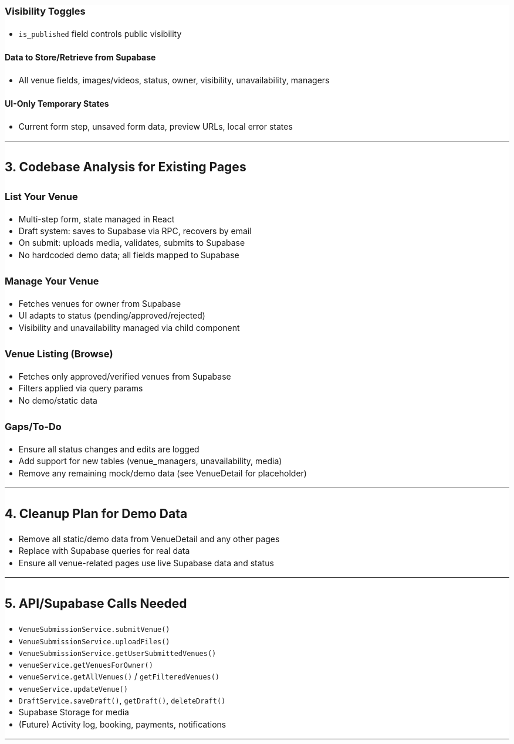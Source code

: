 ### Visibility Toggles
- `is_published` field controls public visibility

#### Data to Store/Retrieve from Supabase
- All venue fields, images/videos, status, owner, visibility, unavailability, managers

#### UI-Only Temporary States
- Current form step, unsaved form data, preview URLs, local error states

---

## 3. Codebase Analysis for Existing Pages

### List Your Venue
- Multi-step form, state managed in React
- Draft system: saves to Supabase via RPC, recovers by email
- On submit: uploads media, validates, submits to Supabase
- No hardcoded demo data; all fields mapped to Supabase

### Manage Your Venue
- Fetches venues for owner from Supabase
- UI adapts to status (pending/approved/rejected)
- Visibility and unavailability managed via child component

### Venue Listing (Browse)
- Fetches only approved/verified venues from Supabase
- Filters applied via query params
- No demo/static data

### Gaps/To-Do
- Ensure all status changes and edits are logged
- Add support for new tables (venue_managers, unavailability, media)
- Remove any remaining mock/demo data (see VenueDetail for placeholder)

---

## 4. Cleanup Plan for Demo Data
- Remove all static/demo data from VenueDetail and any other pages
- Replace with Supabase queries for real data
- Ensure all venue-related pages use live Supabase data and status

---

## 5. API/Supabase Calls Needed
- `VenueSubmissionService.submitVenue()`
- `VenueSubmissionService.uploadFiles()`
- `VenueSubmissionService.getUserSubmittedVenues()`
- `venueService.getVenuesForOwner()`
- `venueService.getAllVenues()` / `getFilteredVenues()`
- `venueService.updateVenue()`
- `DraftService.saveDraft()`, `getDraft()`, `deleteDraft()`
- Supabase Storage for media
- (Future) Activity log, booking, payments, notifications

---